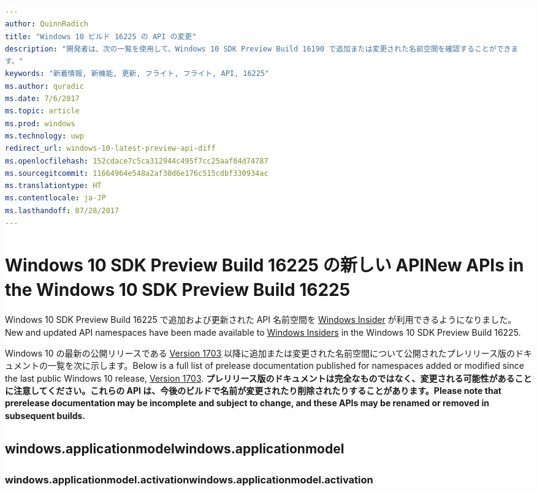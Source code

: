 ```yaml
---
author: QuinnRadich
title: "Windows 10 ビルド 16225 の API の変更"
description: "開発者は、次の一覧を使用して、Windows 10 SDK Preview Build 16190 で追加または変更された名前空間を確認することができます。"
keywords: "新着情報, 新機能, 更新, フライト, フライト, API, 16225"
ms.author: quradic
ms.date: 7/6/2017
ms.topic: article
ms.prod: windows
ms.technology: uwp
redirect_url: windows-10-latest-preview-api-diff
ms.openlocfilehash: 152cdace7c5ca312944c495f7cc25aaf04d74787
ms.sourcegitcommit: 11664964e548a2af30d6e176c515cdbf330934ac
ms.translationtype: HT
ms.contentlocale: ja-JP
ms.lasthandoff: 07/28/2017
---
```

# <a name="new-apis-in-the-windows-10-sdk-preview-build-16225"></a><span data-ttu-id="9fb8c-104">Windows 10 SDK Preview Build 16225 の新しい API</span><span class="sxs-lookup"><span data-stu-id="9fb8c-104">New APIs in the Windows 10 SDK Preview Build 16225</span></span>

<span data-ttu-id="9fb8c-105">Windows 10 SDK Preview Build 16225 で追加および更新された API 名前空間を [Windows Insider](https://insider.windows.com/) が利用できるようになりました。</span><span class="sxs-lookup"><span data-stu-id="9fb8c-105">New and updated API namespaces have been made available to [Windows Insiders](https://insider.windows.com/) in the Windows 10 SDK Preview Build 16225.</span></span>

<span data-ttu-id="9fb8c-106">Windows 10 の最新の公開リリースである [Version 1703](windows-10-version-1703-api-diff.md) 以降に追加または変更された名前空間について公開されたプレリリース版のドキュメントの一覧を次に示します。</span><span class="sxs-lookup"><span data-stu-id="9fb8c-106">Below is a full list of prelease documentation published for namespaces added or modified since the last public Windows 10 release, [Version 1703](windows-10-version-1703-api-diff.md).</span></span> **<span data-ttu-id="9fb8c-107">プレリリース版のドキュメントは完全なものではなく、変更される可能性があることに注意してください。これらの API は、今後のビルドで名前が変更されたり削除されたりすることがあります。</span><span class="sxs-lookup"><span data-stu-id="9fb8c-107">Please note that prerelease documentation may be incomplete and subject to change, and these APIs may be renamed or removed in subsequent builds.</span></span>**

## <a name="windowsapplicationmodel"></a><span data-ttu-id="9fb8c-108">windows.applicationmodel</span><span class="sxs-lookup"><span data-stu-id="9fb8c-108">windows.applicationmodel</span></span>

### [<a name="windowsapplicationmodelactivation"></a><span data-ttu-id="9fb8c-109">windows.applicationmodel.activation</span><span class="sxs-lookup"><span data-stu-id="9fb8c-109">windows.applicationmodel.activation</span></span>](https://docs.microsoft.com/uwp/api/windows.applicationmodel.activation)
